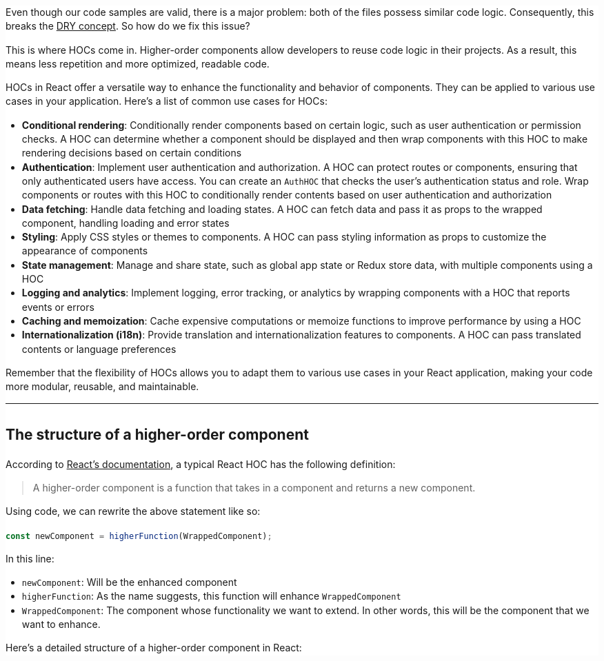 Even though our code samples are valid, there is a major problem: both of the files possess similar code logic. Consequently, this breaks the [<VPIcon icon="fas fa-globe"/>DRY concept](https://thevaluable.dev/dry-principle-cost-benefit-example/). So how do we fix this issue?

This is where HOCs come in. Higher-order components allow developers to reuse code logic in their projects. As a result, this means less repetition and more optimized, readable code.

HOCs in React offer a versatile way to enhance the functionality and behavior of components. They can be applied to various use cases in your application. Here’s a list of common use cases for HOCs:

- **Conditional rendering**: Conditionally render components based on certain logic, such as user authentication or permission checks. A HOC can determine whether a component should be displayed and then wrap components with this HOC to make rendering decisions based on certain conditions
- **Authentication**: Implement user authentication and authorization. A HOC can protect routes or components, ensuring that only authenticated users have access. You can create an `AuthHOC` that checks the user’s authentication status and role. Wrap components or routes with this HOC to conditionally render contents based on user authentication and authorization
- **Data fetching**: Handle data fetching and loading states. A HOC can fetch data and pass it as props to the wrapped component, handling loading and error states
- **Styling**: Apply CSS styles or themes to components. A HOC can pass styling information as props to customize the appearance of components
- **State management**: Manage and share state, such as global app state or Redux store data, with multiple components using a HOC
- **Logging and analytics**: Implement logging, error tracking, or analytics by wrapping components with a HOC that reports events or errors
- **Caching and memoization**: Cache expensive computations or memoize functions to improve performance by using a HOC
- **Internationalization (i18n)**: Provide translation and internationalization features to components. A HOC can pass translated contents or language preferences

Remember that the flexibility of HOCs allows you to adapt them to various use cases in your React application, making your code more modular, reusable, and maintainable.

---

## The structure of a higher-order component

According to [<VPIcon icon="fa-brands fa-react"/>React’s documentation](https://reactjs.org/docs/higher-order-components.html), a typical React HOC has the following definition:

> A higher-order component is a function that takes in a component and returns a new component.

Using code, we can rewrite the above statement like so:

```jsx
const newComponent = higherFunction(WrappedComponent);
```

In this line:

- `newComponent`: Will be the enhanced component
- `higherFunction`: As the name suggests, this function will enhance `WrappedComponent`
- `WrappedComponent`: The component whose functionality we want to extend. In other words, this will be the component that we want to enhance.

Here’s a detailed structure of a higher-order component in React:
